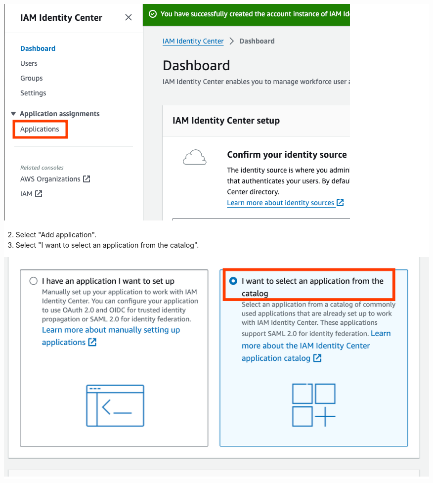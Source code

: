 ![IAM Identiy Center > Applications](/assets/images/2024-10-03-AWS-IAM-Identity-Center/aws_console_iam_identity_center_applications.png)

2. Select "Add application".
3. Select "I want to select an application from the catalog".

![IAM Identiy Center > Applications > Add Application > From the Catalog](/assets/images/2024-10-03-AWS-IAM-Identity-Center/aws_console_iam_identity_center_add_application_from_the_catalog.png)
